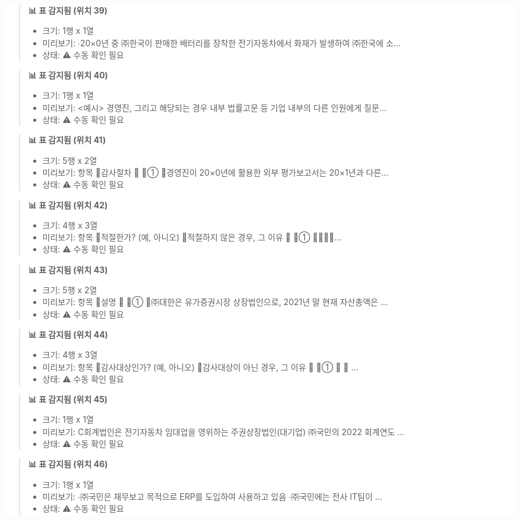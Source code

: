 



> **📊 표 감지됨 (위치 39)**
> - 크기: 1행 x 1열
> - 미리보기: ∙20×0년 중 ㈜한국이 판매한 배터리를 장착한 전기자동차에서 화재가 발생하여 ㈜한국에 소...
> - 상태: ⚠️ 수동 확인 필요





> **📊 표 감지됨 (위치 40)**
> - 크기: 1행 x 1열
> - 미리보기: <예시>  경영진, 그리고 해당되는 경우 내부 법률고문 등 기업 내부의 다른 인원에게 질문...
> - 상태: ⚠️ 수동 확인 필요





> **📊 표 감지됨 (위치 41)**
> - 크기: 5행 x 2열
> - 미리보기: 항목 감사절차  ① 경영진이 20×0년에 활용한 외부 평가보고서는 20×1년과 다른...
> - 상태: ⚠️ 수동 확인 필요





> **📊 표 감지됨 (위치 42)**
> - 크기: 4행 x 3열
> - 미리보기: 항목 적절한가? (예, 아니오) 적절하지 않은 경우, 그 이유   ①    ...
> - 상태: ⚠️ 수동 확인 필요





> **📊 표 감지됨 (위치 43)**
> - 크기: 5행 x 2열
> - 미리보기: 항목 설명  ① ㈜대한은 유가증권시장 상장법인으로, 2021년 말 현재 자산총액은 ...
> - 상태: ⚠️ 수동 확인 필요





> **📊 표 감지됨 (위치 44)**
> - 크기: 4행 x 3열
> - 미리보기: 항목 감사대상인가? (예, 아니오) 감사대상이 아닌 경우, 그 이유   ①   ...
> - 상태: ⚠️ 수동 확인 필요





> **📊 표 감지됨 (위치 45)**
> - 크기: 1행 x 1열
> - 미리보기: C회계법인은 전기자동차 임대업을 영위하는 주권상장법인(대기업) ㈜국민의 2022 회계연도 ...
> - 상태: ⚠️ 수동 확인 필요





> **📊 표 감지됨 (위치 46)**
> - 크기: 1행 x 1열
> - 미리보기: ∙㈜국민은 재무보고 목적으로 ERP를 도입하여 사용하고 있음  ∙㈜국민에는 전사 IT팀이 ...
> - 상태: ⚠️ 수동 확인 필요
